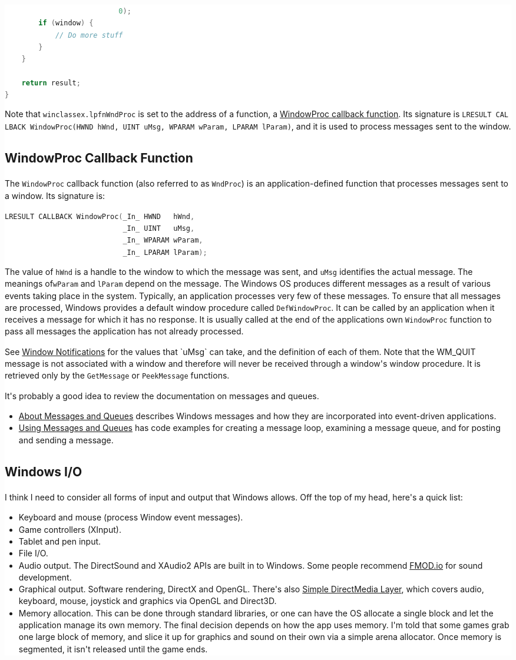 ```cpp
                           0);
        if (window) {
            // Do more stuff
        }
    }

    return result;
}
```

Note that `winclassex.lpfnWndProc` is set to the address of a function, a [WindowProc callback function](https://msdn.microsoft.com/en-us/library/windows/desktop/ms633573(v=vs.85).aspx). Its signature is `LRESULT CALLBACK WindowProc(HWND hWnd, UINT uMsg, WPARAM wParam, LPARAM lParam)`, and it is used to process messages sent to the window.

## WindowProc Callback Function
The `WindowProc` callback function (also referred to as `WndProc`) is an application-defined function that processes messages sent to a window. Its signature is:

```cpp
LRESULT CALLBACK WindowProc(_In_ HWND   hWnd,
                            _In_ UINT   uMsg,
                            _In_ WPARAM wParam,
                            _In_ LPARAM lParam);
```

The value of `hWnd` is a handle to the window to which the message was sent, and `uMsg` identifies the actual message. The meanings of`wParam` and `lParam` depend on the message. The Windows OS produces different messages as a result of various events taking place in the system. Typically, an application processes very few of these messages. To ensure that all messages are processed, Windows provides a default window procedure called `DefWindowProc`. It can be called by an application when it receives a message for which it has no response. It is usually called at the end of the applications own `WindowProc` function to pass all messages the application has not already processed.

See [Window Notifications](https://msdn.microsoft.com/en-us/library/windows/desktop/ff468922(v=vs.85).aspx) for the values that `uMsg` can take, and the definition of each of them. Note that the WM_QUIT message is not associated with a window and therefore will never be received through a window's window procedure. It is retrieved only by the `GetMessage` or `PeekMessage` functions.

It's probably a good idea to review the documentation on messages and queues.

- [About Messages and Queues](https://msdn.microsoft.com/en-us/library/windows/desktop/ms644927(v=vs.85).aspx) describes Windows messages and how they are incorporated into event-driven applications.
- [Using Messages and Queues](https://msdn.microsoft.com/en-us/library/windows/desktop/ms644928(v=vs.85).aspx) has code examples for creating a message loop, examining a message queue, and for posting and sending a message.

## Windows I/O
I think I need to consider all forms of input and output that Windows allows. Off the top of my head, here's a quick list:

- Keyboard and mouse (process Window event messages).
- Game controllers (XInput).
- Tablet and pen input.
- File I/O.
- Audio output. The DirectSound and XAudio2 APIs are built in to Windows. Some people recommend [FMOD.io](http://www.fmod.com/) for sound development.
- Graphical output. Software rendering, DirectX and OpenGL. There's also [Simple DirectMedia Layer](https://www.libsdl.org/), which covers audio, keyboard, mouse, joystick and graphics via OpenGL and Direct3D.
- Memory allocation. This can be done through standard libraries, or one can have the OS allocate a single block and let the application manage its own memory. The final decision depends on how the app uses memory. I'm told that some games grab one large block of memory, and slice it up for graphics and sound on their own via a simple arena allocator. Once memory is segmented, it isn't released until the game ends.
